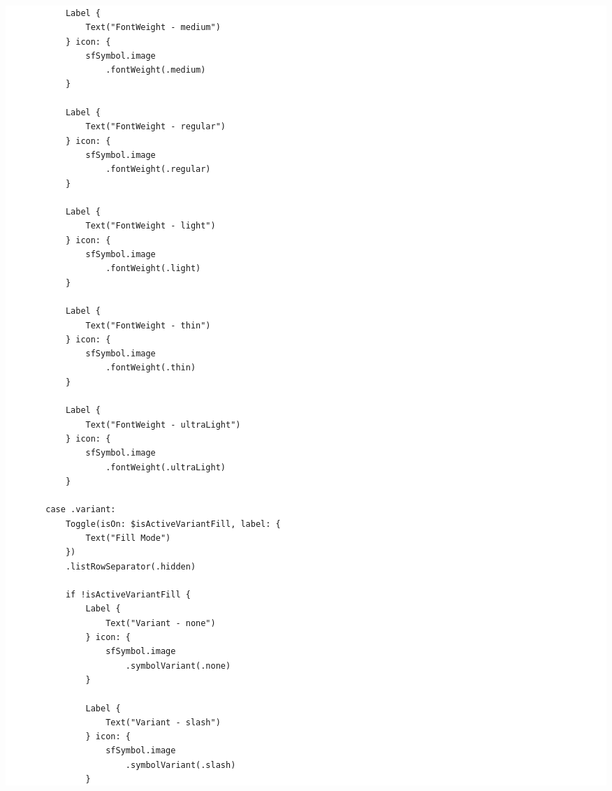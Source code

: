                 Label {
                    Text("FontWeight - medium")
                } icon: {
                    sfSymbol.image
                        .fontWeight(.medium)
                }

                Label {
                    Text("FontWeight - regular")
                } icon: {
                    sfSymbol.image
                        .fontWeight(.regular)
                }

                Label {
                    Text("FontWeight - light")
                } icon: {
                    sfSymbol.image
                        .fontWeight(.light)
                }

                Label {
                    Text("FontWeight - thin")
                } icon: {
                    sfSymbol.image
                        .fontWeight(.thin)
                }

                Label {
                    Text("FontWeight - ultraLight")
                } icon: {
                    sfSymbol.image
                        .fontWeight(.ultraLight)
                }

            case .variant:
                Toggle(isOn: $isActiveVariantFill, label: {
                    Text("Fill Mode")
                })
                .listRowSeparator(.hidden)

                if !isActiveVariantFill {
                    Label {
                        Text("Variant - none")
                    } icon: {
                        sfSymbol.image
                            .symbolVariant(.none)
                    }

                    Label {
                        Text("Variant - slash")
                    } icon: {
                        sfSymbol.image
                            .symbolVariant(.slash)
                    }

